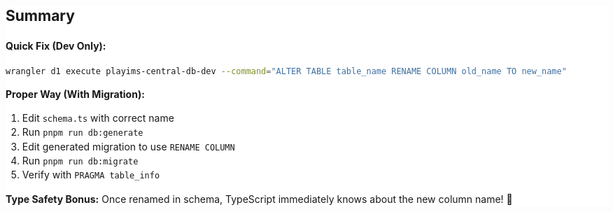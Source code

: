## Summary

**Quick Fix (Dev Only):**

```bash
wrangler d1 execute playims-central-db-dev --command="ALTER TABLE table_name RENAME COLUMN old_name TO new_name"
```

**Proper Way (With Migration):**

1. Edit `schema.ts` with correct name
2. Run `pnpm run db:generate`
3. Edit generated migration to use `RENAME COLUMN`
4. Run `pnpm run db:migrate`
5. Verify with `PRAGMA table_info`

**Type Safety Bonus:**
Once renamed in schema, TypeScript immediately knows about the new column name! 🎉
